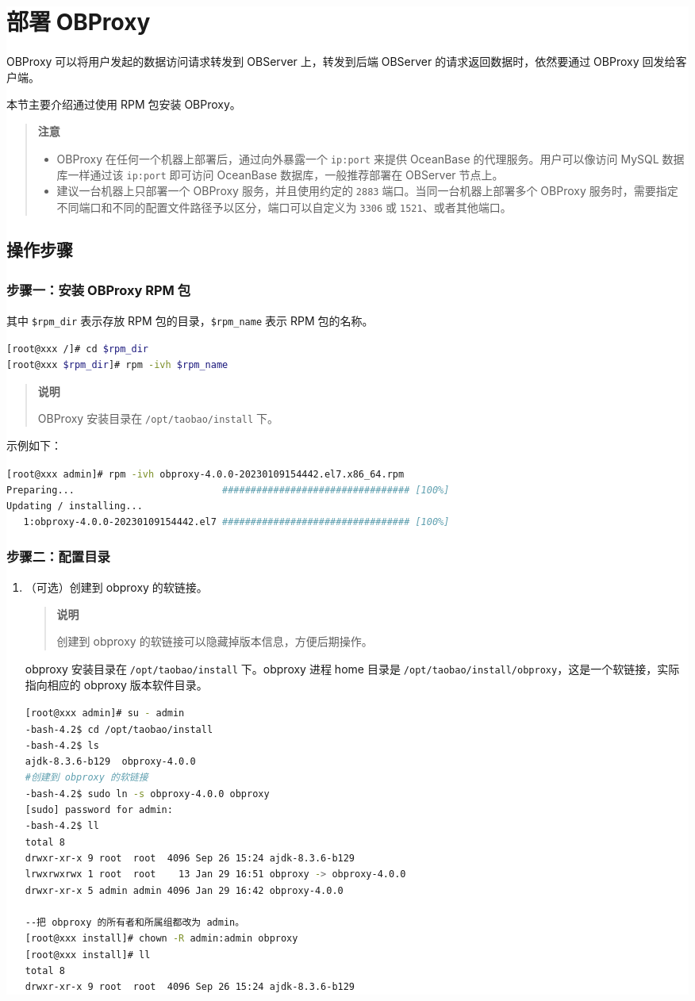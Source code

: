 # 部署 OBProxy

OBProxy 可以将用户发起的数据访问请求转发到 OBServer 上，转发到后端 OBServer 的请求返回数据时，依然要通过 OBProxy 回发给客户端。

本节主要介绍通过使用 RPM 包安装 OBProxy。

> **注意**
>
> * OBProxy 在任何一个机器上部署后，通过向外暴露一个 `ip:port` 来提供 OceanBase 的代理服务。用户可以像访问 MySQL 数据库一样通过该 `ip:port` 即可访问 OceanBase 数据库，一般推荐部署在 OBServer 节点上。
> * 建议一台机器上只部署一个 OBProxy 服务，并且使用约定的 `2883` 端口。当同一台机器上部署多个 OBProxy 服务时，需要指定不同端口和不同的配置文件路径予以区分，端口可以自定义为 `3306` 或 `1521`、或者其他端口。

## 操作步骤

### 步骤一：安装 OBProxy RPM 包

其中 `$rpm_dir` 表示存放 RPM 包的目录，`$rpm_name` 表示 RPM 包的名称。

```bash
[root@xxx /]# cd $rpm_dir
[root@xxx $rpm_dir]# rpm -ivh $rpm_name
```

> **说明**
>
> OBProxy 安装目录在 `/opt/taobao/install` 下。

示例如下：

```bash
[root@xxx admin]# rpm -ivh obproxy-4.0.0-20230109154442.el7.x86_64.rpm
Preparing...                          ################################# [100%]
Updating / installing...
   1:obproxy-4.0.0-20230109154442.el7 ################################# [100%]
```

### 步骤二：配置目录

1. （可选）创建到 obproxy 的软链接。

   > **说明**
   >
   > 创建到 obproxy 的软链接可以隐藏掉版本信息，方便后期操作。

   obproxy 安装目录在 `/opt/taobao/install` 下。obproxy 进程 home 目录是 `/opt/taobao/install/obproxy`，这是一个软链接，实际指向相应的 obproxy 版本软件目录。

   ```bash
   [root@xxx admin]# su - admin
   -bash-4.2$ cd /opt/taobao/install
   -bash-4.2$ ls
   ajdk-8.3.6-b129  obproxy-4.0.0
   #创建到 obproxy 的软链接
   -bash-4.2$ sudo ln -s obproxy-4.0.0 obproxy
   [sudo] password for admin:
   -bash-4.2$ ll
   total 8
   drwxr-xr-x 9 root  root  4096 Sep 26 15:24 ajdk-8.3.6-b129
   lrwxrwxrwx 1 root  root    13 Jan 29 16:51 obproxy -> obproxy-4.0.0
   drwxr-xr-x 5 admin admin 4096 Jan 29 16:42 obproxy-4.0.0
   
   --把 obproxy 的所有者和所属组都改为 admin。
   [root@xxx install]# chown -R admin:admin obproxy
   [root@xxx install]# ll
   total 8
   drwxr-xr-x 9 root  root  4096 Sep 26 15:24 ajdk-8.3.6-b129
   ```